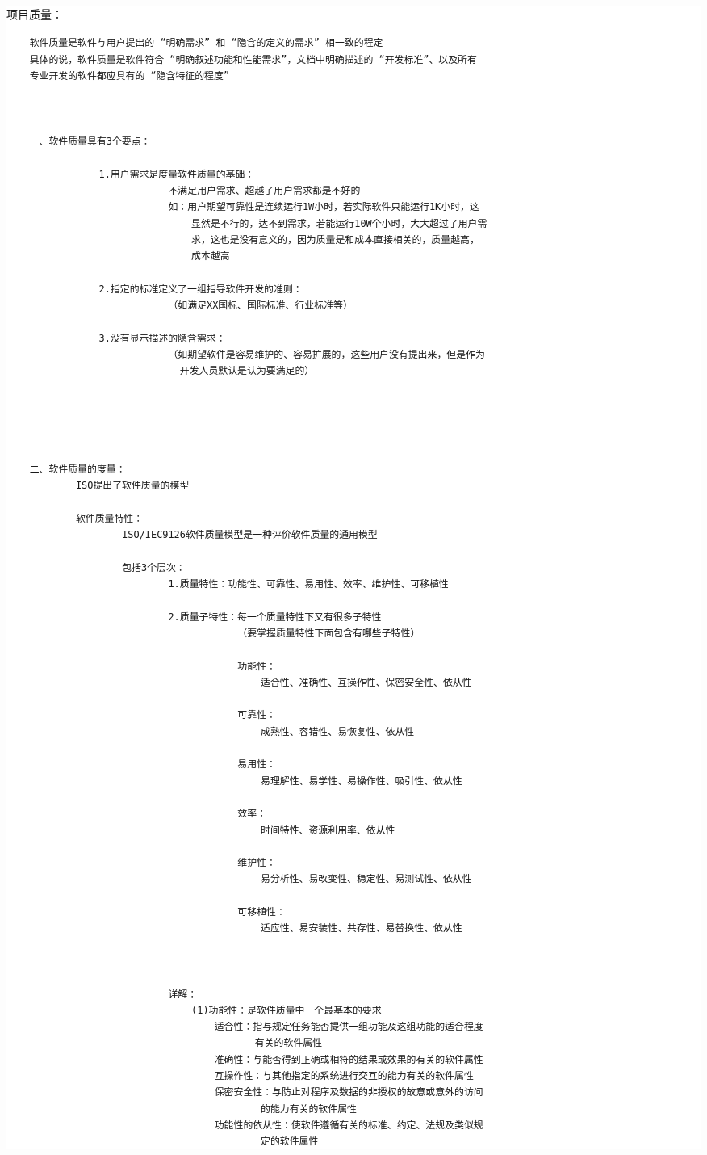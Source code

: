 项目质量：


		软件质量是软件与用户提出的 “明确需求” 和 “隐含的定义的需求” 相一致的程定
		具体的说，软件质量是软件符合 “明确叙述功能和性能需求”，文档中明确描述的 “开发标准”、以及所有
		专业开发的软件都应具有的 “隐含特征的程度”



		一、软件质量具有3个要点：

					1.用户需求是度量软件质量的基础：
								不满足用户需求、超越了用户需求都是不好的
								如：用户期望可靠性是连续运行1W小时，若实际软件只能运行1K小时，这
									显然是不行的，达不到需求，若能运行10W个小时，大大超过了用户需
									求，这也是没有意义的，因为质量是和成本直接相关的，质量越高，
									成本越高

					2.指定的标准定义了一组指导软件开发的准则：
								（如满足XX国标、国际标准、行业标准等）

					3.没有显示描述的隐含需求：
								（如期望软件是容易维护的、容易扩展的，这些用户没有提出来，但是作为
								  开发人员默认是认为要满足的）





		二、软件质量的度量：
				ISO提出了软件质量的模型

				软件质量特性：
						ISO/IEC9126软件质量模型是一种评价软件质量的通用模型

						包括3个层次：
								1.质量特性：功能性、可靠性、易用性、效率、维护性、可移植性

								2.质量子特性：每一个质量特性下又有很多子特性
											（要掌握质量特性下面包含有哪些子特性）

											功能性：
												适合性、准确性、互操作性、保密安全性、依从性

											可靠性：
												成熟性、容错性、易恢复性、依从性

											易用性：
												易理解性、易学性、易操作性、吸引性、依从性

											效率：
												时间特性、资源利用率、依从性

											维护性：
												易分析性、易改变性、稳定性、易测试性、依从性

											可移植性：
												适应性、易安装性、共存性、易替换性、依从性



								详解：
									(1)功能性：是软件质量中一个最基本的要求
										适合性：指与规定任务能否提供一组功能及这组功能的适合程度
											   有关的软件属性
										准确性：与能否得到正确或相符的结果或效果的有关的软件属性
										互操作性：与其他指定的系统进行交互的能力有关的软件属性
										保密安全性：与防止对程序及数据的非授权的故意或意外的访问
												的能力有关的软件属性
										功能性的依从性：使软件遵循有关的标准、约定、法规及类似规
												定的软件属性

